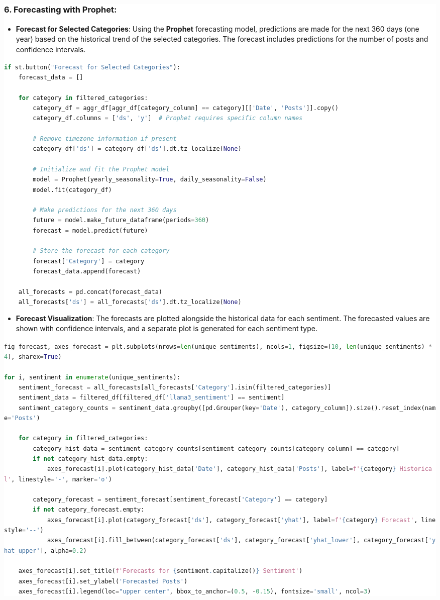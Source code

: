 
### 6. **Forecasting with Prophet**:
- **Forecast for Selected Categories**: Using the **Prophet** forecasting model, predictions are made for the next 360 days (one year) based on the historical trend of the selected categories. The forecast includes predictions for the number of posts and confidence intervals.
```python
if st.button("Forecast for Selected Categories"):
    forecast_data = []

    for category in filtered_categories:
        category_df = aggr_df[aggr_df[category_column] == category][['Date', 'Posts']].copy()
        category_df.columns = ['ds', 'y']  # Prophet requires specific column names

        # Remove timezone information if present
        category_df['ds'] = category_df['ds'].dt.tz_localize(None)

        # Initialize and fit the Prophet model
        model = Prophet(yearly_seasonality=True, daily_seasonality=False)
        model.fit(category_df)

        # Make predictions for the next 360 days
        future = model.make_future_dataframe(periods=360)
        forecast = model.predict(future)

        # Store the forecast for each category
        forecast['Category'] = category
        forecast_data.append(forecast)

    all_forecasts = pd.concat(forecast_data)
    all_forecasts['ds'] = all_forecasts['ds'].dt.tz_localize(None)
```

- **Forecast Visualization**: The forecasts are plotted alongside the historical data for each sentiment. The forecasted values are shown with confidence intervals, and a separate plot is generated for each sentiment type.
```python
fig_forecast, axes_forecast = plt.subplots(nrows=len(unique_sentiments), ncols=1, figsize=(10, len(unique_sentiments) * 4), sharex=True)

for i, sentiment in enumerate(unique_sentiments):
    sentiment_forecast = all_forecasts[all_forecasts['Category'].isin(filtered_categories)]
    sentiment_data = filtered_df[filtered_df['llama3_sentiment'] == sentiment]
    sentiment_category_counts = sentiment_data.groupby([pd.Grouper(key='Date'), category_column]).size().reset_index(name='Posts')

    for category in filtered_categories:
        category_hist_data = sentiment_category_counts[sentiment_category_counts[category_column] == category]
        if not category_hist_data.empty:
            axes_forecast[i].plot(category_hist_data['Date'], category_hist_data['Posts'], label=f'{category} Historical', linestyle='-', marker='o')

        category_forecast = sentiment_forecast[sentiment_forecast['Category'] == category]
        if not category_forecast.empty:
            axes_forecast[i].plot(category_forecast['ds'], category_forecast['yhat'], label=f'{category} Forecast', linestyle='--')
            axes_forecast[i].fill_between(category_forecast['ds'], category_forecast['yhat_lower'], category_forecast['yhat_upper'], alpha=0.2)

    axes_forecast[i].set_title(f'Forecasts for {sentiment.capitalize()} Sentiment')
    axes_forecast[i].set_ylabel('Forecasted Posts')
    axes_forecast[i].legend(loc="upper center", bbox_to_anchor=(0.5, -0.15), fontsize='small', ncol=3)
```
